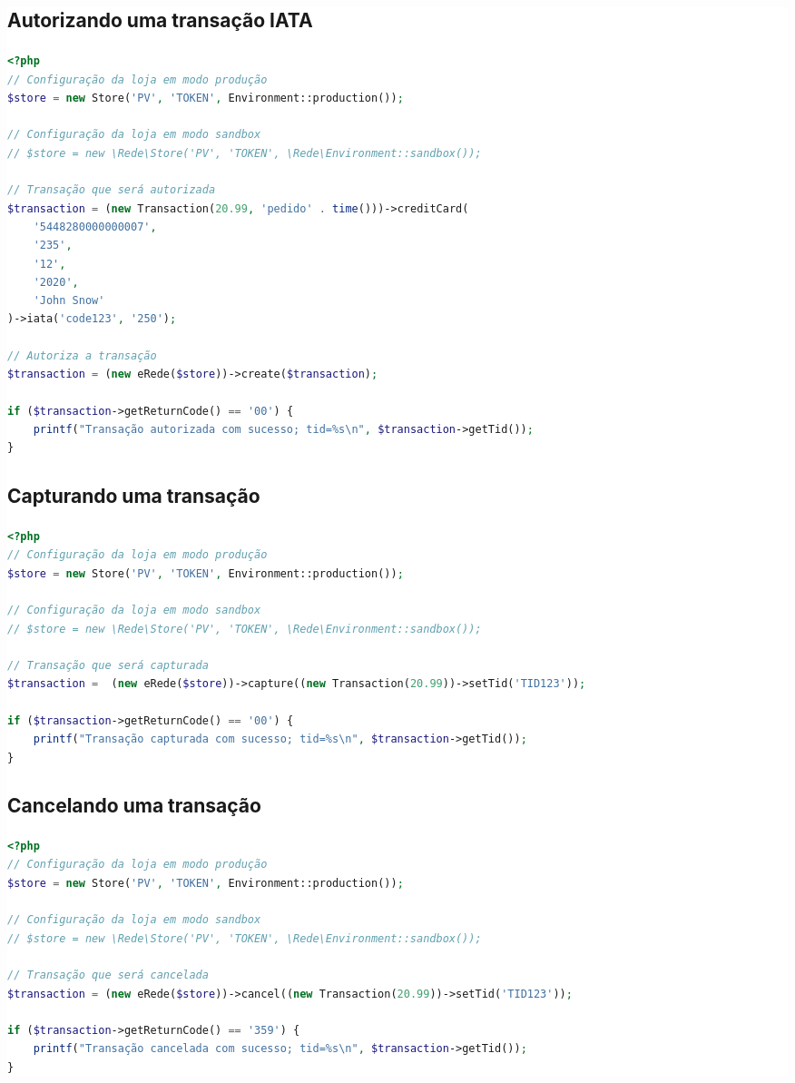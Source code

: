 ## Autorizando uma transação IATA

```php
<?php
// Configuração da loja em modo produção
$store = new Store('PV', 'TOKEN', Environment::production());

// Configuração da loja em modo sandbox
// $store = new \Rede\Store('PV', 'TOKEN', \Rede\Environment::sandbox());

// Transação que será autorizada
$transaction = (new Transaction(20.99, 'pedido' . time()))->creditCard(
    '5448280000000007',
    '235',
    '12',
    '2020',
    'John Snow'
)->iata('code123', '250');

// Autoriza a transação
$transaction = (new eRede($store))->create($transaction);

if ($transaction->getReturnCode() == '00') {
    printf("Transação autorizada com sucesso; tid=%s\n", $transaction->getTid());
}
```

## Capturando uma transação

```php
<?php
// Configuração da loja em modo produção
$store = new Store('PV', 'TOKEN', Environment::production());

// Configuração da loja em modo sandbox
// $store = new \Rede\Store('PV', 'TOKEN', \Rede\Environment::sandbox());

// Transação que será capturada
$transaction =  (new eRede($store))->capture((new Transaction(20.99))->setTid('TID123'));

if ($transaction->getReturnCode() == '00') {
    printf("Transação capturada com sucesso; tid=%s\n", $transaction->getTid());
}
```

## Cancelando uma transação

```php
<?php
// Configuração da loja em modo produção
$store = new Store('PV', 'TOKEN', Environment::production());

// Configuração da loja em modo sandbox
// $store = new \Rede\Store('PV', 'TOKEN', \Rede\Environment::sandbox());

// Transação que será cancelada
$transaction = (new eRede($store))->cancel((new Transaction(20.99))->setTid('TID123'));

if ($transaction->getReturnCode() == '359') {
    printf("Transação cancelada com sucesso; tid=%s\n", $transaction->getTid());
}
```
